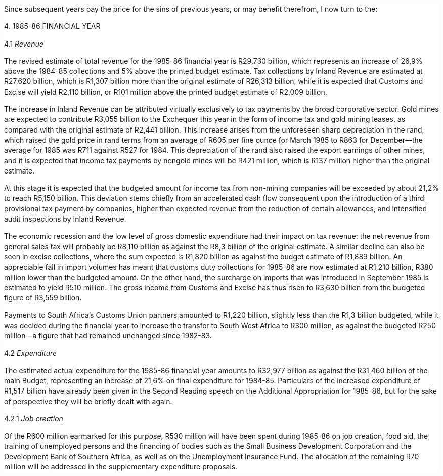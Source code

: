 <p>Since subsequent years pay the price for the sins of previous years, or may benefit therefrom, I now turn to the:</p>

<p>4. 1985-86 FINANCIAL YEAR</p>

<p>4.1 <i>Revenue</i></p>

<p>The revised estimate of total revenue for the 1985-86 financial year is R29,730 billion, which represents an increase of 26,9% above the 1984-85 collections and 5% above the printed budget estimate. Tax collections by <span class="col_2675-2676" refersTo="page_0209"/>Inland Revenue are estimated at R27,620 billion, which is R1,307 billion more than the original estimate of R26,313 billion, while it is expected that Customs and Excise will yield R2,110 billion, or R101 million above the printed budget estimate of R2,009 billion.</p>

<p>The increase in Inland Revenue can be attributed virtually exclusively to tax payments by the broad corporative sector. Gold mines are expected to contribute R3,055 billion to the Exchequer this year in the form of income tax and gold mining leases, as compared with the original estimate of R2,441 billion. This increase arises from the unforeseen sharp depreciation in the rand, which raised the gold price in rand terms from an average of R605 per fine ounce for March 1985 to R863 for December&#x2014;the average for 1985 was R711 against R527 for 1984. This depreciation of the rand also raised the export earnings of other mines, and it is expected that income tax payments by nongold mines will be R421 million, which is R137 million higher than the original estimate.</p>

<p>At this stage it is expected that the budgeted amount for income tax from non-mining companies will be exceeded by about 21,2% to reach R5,150 billion. This deviation stems chiefly from an accelerated cash flow consequent upon the introduction of a third provisional tax payment by companies, higher than expected revenue from the reduction of certain allowances, and intensified audit inspections by Inland Revenue.</p>

<p>The economic recession and the low level of gross domestic expenditure had their impact on tax revenue: the net revenue from general sales tax will probably be R8,110 billion as against the R8,3 billion of the original estimate. A similar decline can also be seen in excise collections, where the sum expected is R1,820 billion as against the budget estimate of R1,889 billion. An appreciable fall in import volumes has meant that customs duty collections for 1985-86 are now estimated at R1,210 billion, R380 million lower than the budgeted amount. On the other hand, the surcharge on imports that was introduced in September 1985 is estimated to yield R510 million. The gross income from Customs and Excise has thus risen to R3,630 billion from the budgeted figure of R3,559 billion.</p>

<p>Payments to South Africa&#x2019;s Customs Union partners amounted to R1,220 billion, slightly less than the R1,3 billion budgeted, while it was decided during the financial year to increase the transfer to South West Africa to R300 million, as against the budgeted R250 million&#x2014;a figure that had remained unchanged since 1982-83.</p>

<p>4.2 <i>Expenditure</i></p>

<p>The estimated actual expenditure for the 1985-86 financial year amounts to R32,977 billion as against the R31,460 billion of the main Budget, representing an increase of 21,6% on final expenditure for 1984-85. Particulars of the increased expenditure of R1,517 billion have already been given in the Second Reading speech on the Additional Appropriation for 1985-86, but for the sake of perspective they will be briefly dealt with again.</p>

<p>4.2.1 <i>Job creation</i></p>

<p>Of the R600 million earmarked for this purpose, R530 million will have been spent during 1985-86 on job creation, food aid, the training of unemployed persons and the financing of bodies such as the Small Business Development Corporation and the Development Bank of Southern Africa, as well as on the Unemployment Insurance Fund. The allocation of the remaining R70 million will be addressed in the supplementary expenditure proposals.</p>
